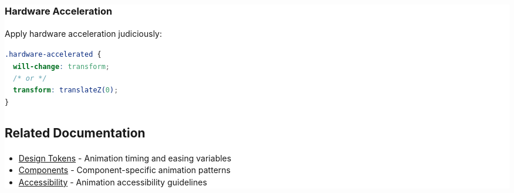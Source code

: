 ### Hardware Acceleration

Apply hardware acceleration judiciously:

```css
.hardware-accelerated {
  will-change: transform;
  /* or */
  transform: translateZ(0);
}
```

## Related Documentation

- [Design Tokens](./tokens.md) - Animation timing and easing variables
- [Components](./components.md) - Component-specific animation patterns
- [Accessibility](./accessibility.md) - Animation accessibility guidelines
